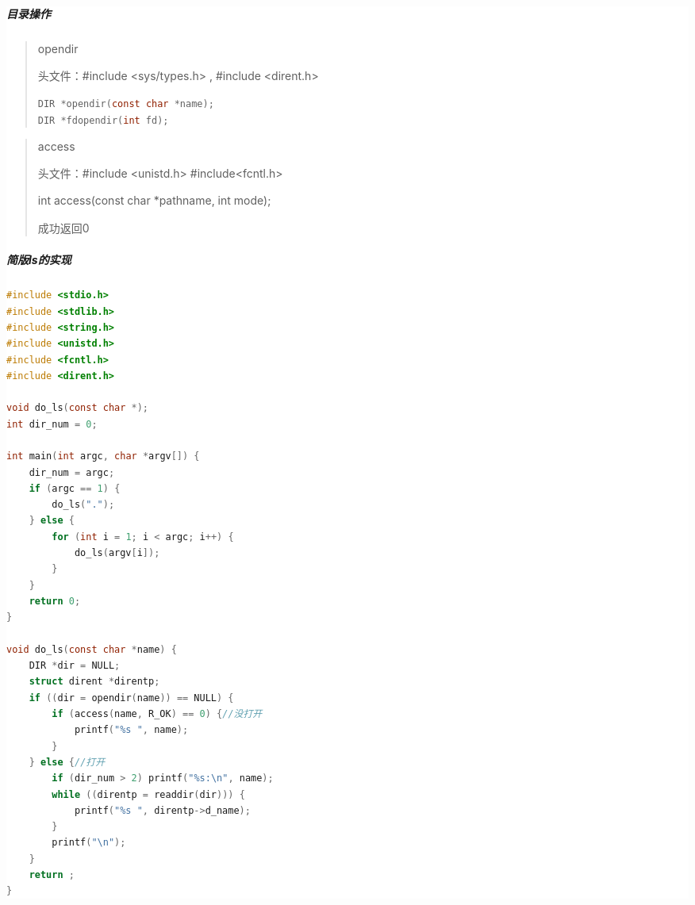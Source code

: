 ##### 目录操作

> opendir
>
> 头文件：#include <sys/types.h> , #include <dirent.h>
>
> ```c
> DIR *opendir(const char *name);
> DIR *fdopendir(int fd);
> ```

> access
>
> 头文件：#include <unistd.h>   #include<fcntl.h>
>
> int access(const char *pathname, int mode);
>
> 成功返回0

##### 简版ls的实现

```c
#include <stdio.h>
#include <stdlib.h>
#include <string.h>
#include <unistd.h>
#include <fcntl.h>           
#include <dirent.h>

void do_ls(const char *);
int dir_num = 0;

int main(int argc, char *argv[]) {
    dir_num = argc;
    if (argc == 1) {
        do_ls(".");
    } else {
        for (int i = 1; i < argc; i++) {
            do_ls(argv[i]);
        }
    }
    return 0;
}

void do_ls(const char *name) {
    DIR *dir = NULL;
    struct dirent *direntp;
    if ((dir = opendir(name)) == NULL) {
        if (access(name, R_OK) == 0) {//没打开
            printf("%s ", name);
        } 
    } else {//打开
        if (dir_num > 2) printf("%s:\n", name);
        while ((direntp = readdir(dir))) {
            printf("%s ", direntp->d_name);
        }
        printf("\n");
    }
    return ;
}
```
